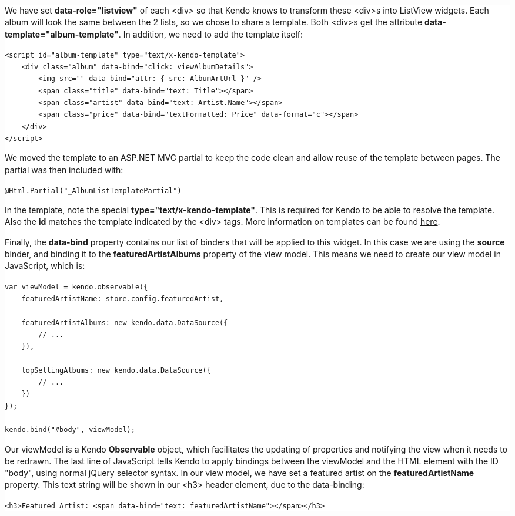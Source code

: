 We have set **data-role="listview"** of each &lt;div&gt; so that Kendo knows to transform these &lt;div&gt;s
into ListView widgets. Each album will look the same between the 2 lists, so we chose to share a template.
Both &lt;div&gt;s get the attribute **data-template="album-template"**.
In addition, we need to add the template itself:

    <script id="album-template" type="text/x-kendo-template">
        <div class="album" data-bind="click: viewAlbumDetails">
            <img src="" data-bind="attr: { src: AlbumArtUrl }" />
            <span class="title" data-bind="text: Title"></span>
            <span class="artist" data-bind="text: Artist.Name"></span>
            <span class="price" data-bind="textFormatted: Price" data-format="c"></span>
        </div>
    </script>

We moved the template to an ASP.NET MVC partial to keep the code clean and allow
reuse of the template between pages. The partial was then included with:

    @Html.Partial("_AlbumListTemplatePartial")
	
In the template, note the special **type="text/x-kendo-template"**. This is required for Kendo to be able to resolve the template.
Also the **id** matches the template indicated by the &lt;div&gt; tags.
More information on templates can be found [here](http://demos.telerik.com/kendo-ui/web/templates/index.html).

Finally, the **data-bind** property contains our list of binders that will be applied to this widget.
In this case we are using the **source** binder, and binding it to the **featuredArtistAlbums** property of the view model.
This means we need to create our view model in JavaScript, which is:

    var viewModel = kendo.observable({
        featuredArtistName: store.config.featuredArtist,
        
        featuredArtistAlbums: new kendo.data.DataSource({
            // ...
        }),

        topSellingAlbums: new kendo.data.DataSource({
            // ...
        })
    });
	
	kendo.bind("#body", viewModel);

Our viewModel is a Kendo **Observable** object, which facilitates the updating of properties
and notifying the view when it needs to be redrawn.
The last line of JavaScript tells Kendo to apply bindings between the viewModel and the HTML
element with the ID "body", using normal jQuery selector syntax.
In our view model, we have set a featured artist on the **featuredArtistName** property.
This text string will be shown in our &lt;h3&gt; header element, due to the data-binding:

    <h3>Featured Artist: <span data-bind="text: featuredArtistName"></span></h3>
